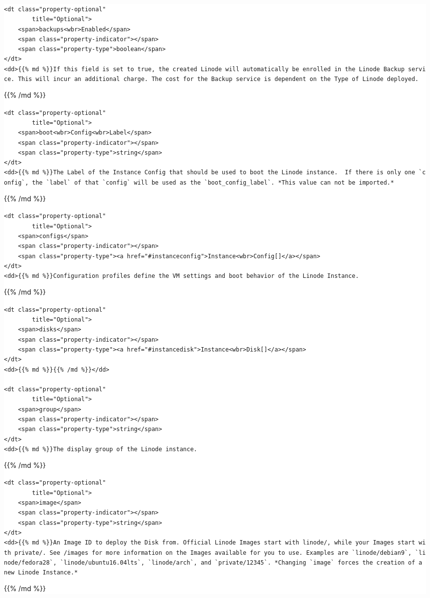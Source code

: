     <dt class="property-optional"
            title="Optional">
        <span>backups<wbr>Enabled</span>
        <span class="property-indicator"></span>
        <span class="property-type">boolean</span>
    </dt>
    <dd>{{% md %}}If this field is set to true, the created Linode will automatically be enrolled in the Linode Backup service. This will incur an additional charge. The cost for the Backup service is dependent on the Type of Linode deployed.
{{% /md %}}</dd>

    <dt class="property-optional"
            title="Optional">
        <span>boot<wbr>Config<wbr>Label</span>
        <span class="property-indicator"></span>
        <span class="property-type">string</span>
    </dt>
    <dd>{{% md %}}The Label of the Instance Config that should be used to boot the Linode instance.  If there is only one `config`, the `label` of that `config` will be used as the `boot_config_label`. *This value can not be imported.*
{{% /md %}}</dd>

    <dt class="property-optional"
            title="Optional">
        <span>configs</span>
        <span class="property-indicator"></span>
        <span class="property-type"><a href="#instanceconfig">Instance<wbr>Config[]</a></span>
    </dt>
    <dd>{{% md %}}Configuration profiles define the VM settings and boot behavior of the Linode Instance.
{{% /md %}}</dd>

    <dt class="property-optional"
            title="Optional">
        <span>disks</span>
        <span class="property-indicator"></span>
        <span class="property-type"><a href="#instancedisk">Instance<wbr>Disk[]</a></span>
    </dt>
    <dd>{{% md %}}{{% /md %}}</dd>

    <dt class="property-optional"
            title="Optional">
        <span>group</span>
        <span class="property-indicator"></span>
        <span class="property-type">string</span>
    </dt>
    <dd>{{% md %}}The display group of the Linode instance.
{{% /md %}}</dd>

    <dt class="property-optional"
            title="Optional">
        <span>image</span>
        <span class="property-indicator"></span>
        <span class="property-type">string</span>
    </dt>
    <dd>{{% md %}}An Image ID to deploy the Disk from. Official Linode Images start with linode/, while your Images start with private/. See /images for more information on the Images available for you to use. Examples are `linode/debian9`, `linode/fedora28`, `linode/ubuntu16.04lts`, `linode/arch`, and `private/12345`. *Changing `image` forces the creation of a new Linode Instance.*
{{% /md %}}</dd>
